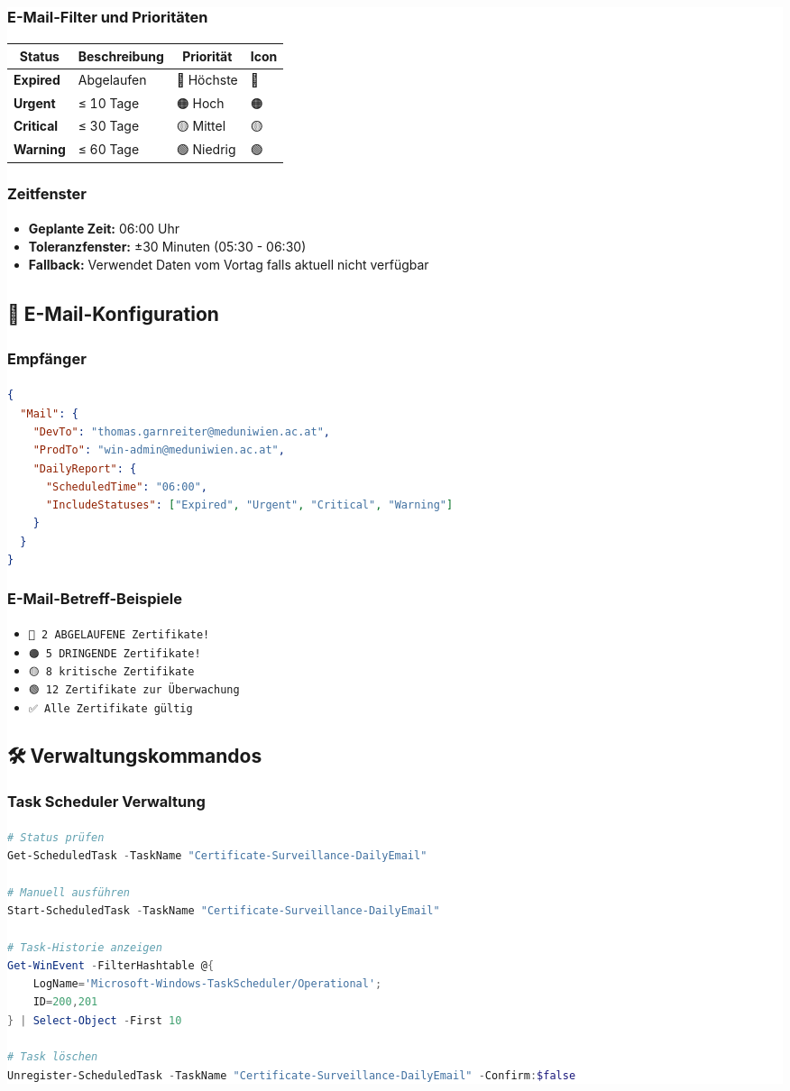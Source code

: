 ```json
```

### E-Mail-Filter und Prioritäten

| Status | Beschreibung | Priorität | Icon |
|--------|--------------|-----------|------|
| **Expired** | Abgelaufen | 🔴 Höchste | 🔴 |
| **Urgent** | ≤ 10 Tage | 🟠 Hoch | 🟠 |
| **Critical** | ≤ 30 Tage | 🟡 Mittel | 🟡 |
| **Warning** | ≤ 60 Tage | 🟢 Niedrig | 🟢 |

### Zeitfenster

- **Geplante Zeit:** 06:00 Uhr
- **Toleranzfenster:** ±30 Minuten (05:30 - 06:30)
- **Fallback:** Verwendet Daten vom Vortag falls aktuell nicht verfügbar

## 📧 E-Mail-Konfiguration

### Empfänger

```json
{
  "Mail": {
    "DevTo": "thomas.garnreiter@meduniwien.ac.at",
    "ProdTo": "win-admin@meduniwien.ac.at",
    "DailyReport": {
      "ScheduledTime": "06:00",
      "IncludeStatuses": ["Expired", "Urgent", "Critical", "Warning"]
    }
  }
}
```

### E-Mail-Betreff-Beispiele

- `🔴 2 ABGELAUFENE Zertifikate!`
- `🟠 5 DRINGENDE Zertifikate!`
- `🟡 8 kritische Zertifikate`
- `🟢 12 Zertifikate zur Überwachung`
- `✅ Alle Zertifikate gültig`

## 🛠️ Verwaltungskommandos

### Task Scheduler Verwaltung

```powershell
# Status prüfen
Get-ScheduledTask -TaskName "Certificate-Surveillance-DailyEmail"

# Manuell ausführen
Start-ScheduledTask -TaskName "Certificate-Surveillance-DailyEmail"

# Task-Historie anzeigen
Get-WinEvent -FilterHashtable @{
    LogName='Microsoft-Windows-TaskScheduler/Operational'; 
    ID=200,201
} | Select-Object -First 10

# Task löschen
Unregister-ScheduledTask -TaskName "Certificate-Surveillance-DailyEmail" -Confirm:$false
```
